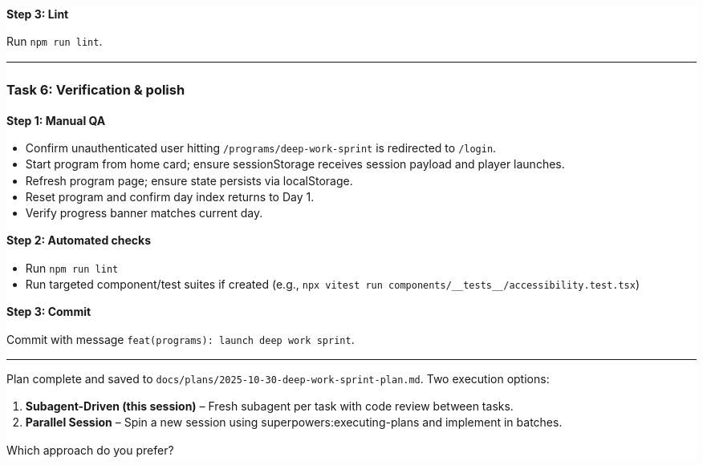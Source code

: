 **Step 3: Lint**

Run `npm run lint`.

---

### Task 6: Verification & polish

**Step 1: Manual QA**
- Confirm unauthenticated user hitting `/programs/deep-work-sprint` is redirected to `/login`.
- Start program from home card; ensure sessionStorage receives session payload and player launches.
- Refresh program page; ensure state persists via localStorage.
- Reset program and confirm day index returns to Day 1.
- Verify progress banner matches current day.

**Step 2: Automated checks**
- Run `npm run lint`
- Run targeted component/test suites if created (e.g., `npx vitest run components/__tests__/accessibility.test.tsx`)

**Step 3: Commit**

Commit with message `feat(programs): launch deep work sprint`.

---

Plan complete and saved to `docs/plans/2025-10-30-deep-work-sprint-plan.md`. Two execution options:

1. **Subagent-Driven (this session)** – Fresh subagent per task with code review between tasks.
2. **Parallel Session** – Spin a new session using superpowers:executing-plans and implement in batches.

Which approach do you prefer?
